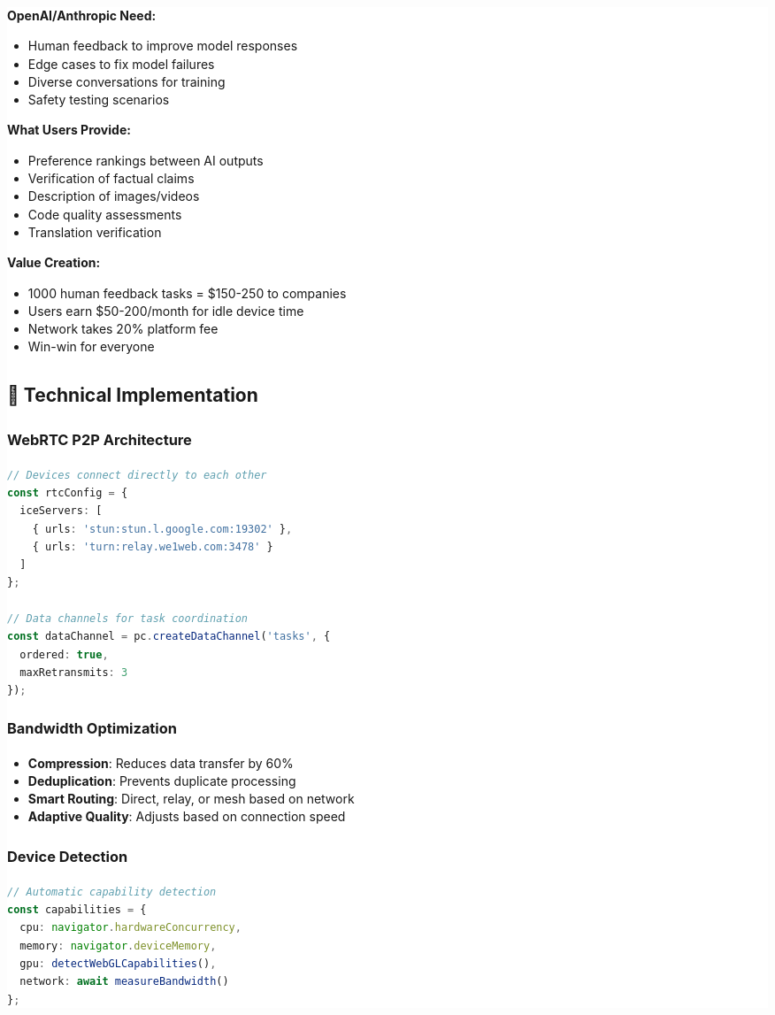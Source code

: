 **OpenAI/Anthropic Need:**
- Human feedback to improve model responses
- Edge cases to fix model failures
- Diverse conversations for training
- Safety testing scenarios

**What Users Provide:**
- Preference rankings between AI outputs
- Verification of factual claims
- Description of images/videos
- Code quality assessments
- Translation verification

**Value Creation:**
- 1000 human feedback tasks = $150-250 to companies
- Users earn $50-200/month for idle device time
- Network takes 20% platform fee
- Win-win for everyone

## 🔧 Technical Implementation

### WebRTC P2P Architecture
```typescript
// Devices connect directly to each other
const rtcConfig = {
  iceServers: [
    { urls: 'stun:stun.l.google.com:19302' },
    { urls: 'turn:relay.we1web.com:3478' }
  ]
};

// Data channels for task coordination
const dataChannel = pc.createDataChannel('tasks', {
  ordered: true,
  maxRetransmits: 3
});
```

### Bandwidth Optimization
- **Compression**: Reduces data transfer by 60%
- **Deduplication**: Prevents duplicate processing
- **Smart Routing**: Direct, relay, or mesh based on network
- **Adaptive Quality**: Adjusts based on connection speed

### Device Detection
```typescript
// Automatic capability detection
const capabilities = {
  cpu: navigator.hardwareConcurrency,
  memory: navigator.deviceMemory,
  gpu: detectWebGLCapabilities(),
  network: await measureBandwidth()
};
```
